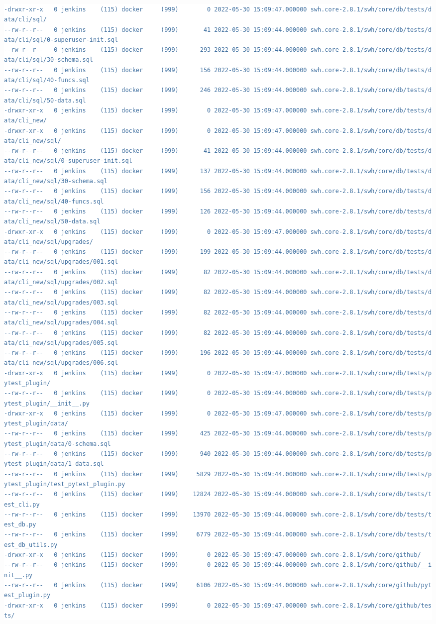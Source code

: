 ```diff
-drwxr-xr-x   0 jenkins    (115) docker     (999)        0 2022-05-30 15:09:47.000000 swh.core-2.8.1/swh/core/db/tests/data/cli/sql/
--rw-r--r--   0 jenkins    (115) docker     (999)       41 2022-05-30 15:09:44.000000 swh.core-2.8.1/swh/core/db/tests/data/cli/sql/0-superuser-init.sql
--rw-r--r--   0 jenkins    (115) docker     (999)      293 2022-05-30 15:09:44.000000 swh.core-2.8.1/swh/core/db/tests/data/cli/sql/30-schema.sql
--rw-r--r--   0 jenkins    (115) docker     (999)      156 2022-05-30 15:09:44.000000 swh.core-2.8.1/swh/core/db/tests/data/cli/sql/40-funcs.sql
--rw-r--r--   0 jenkins    (115) docker     (999)      246 2022-05-30 15:09:44.000000 swh.core-2.8.1/swh/core/db/tests/data/cli/sql/50-data.sql
-drwxr-xr-x   0 jenkins    (115) docker     (999)        0 2022-05-30 15:09:47.000000 swh.core-2.8.1/swh/core/db/tests/data/cli_new/
-drwxr-xr-x   0 jenkins    (115) docker     (999)        0 2022-05-30 15:09:47.000000 swh.core-2.8.1/swh/core/db/tests/data/cli_new/sql/
--rw-r--r--   0 jenkins    (115) docker     (999)       41 2022-05-30 15:09:44.000000 swh.core-2.8.1/swh/core/db/tests/data/cli_new/sql/0-superuser-init.sql
--rw-r--r--   0 jenkins    (115) docker     (999)      137 2022-05-30 15:09:44.000000 swh.core-2.8.1/swh/core/db/tests/data/cli_new/sql/30-schema.sql
--rw-r--r--   0 jenkins    (115) docker     (999)      156 2022-05-30 15:09:44.000000 swh.core-2.8.1/swh/core/db/tests/data/cli_new/sql/40-funcs.sql
--rw-r--r--   0 jenkins    (115) docker     (999)      126 2022-05-30 15:09:44.000000 swh.core-2.8.1/swh/core/db/tests/data/cli_new/sql/50-data.sql
-drwxr-xr-x   0 jenkins    (115) docker     (999)        0 2022-05-30 15:09:47.000000 swh.core-2.8.1/swh/core/db/tests/data/cli_new/sql/upgrades/
--rw-r--r--   0 jenkins    (115) docker     (999)      199 2022-05-30 15:09:44.000000 swh.core-2.8.1/swh/core/db/tests/data/cli_new/sql/upgrades/001.sql
--rw-r--r--   0 jenkins    (115) docker     (999)       82 2022-05-30 15:09:44.000000 swh.core-2.8.1/swh/core/db/tests/data/cli_new/sql/upgrades/002.sql
--rw-r--r--   0 jenkins    (115) docker     (999)       82 2022-05-30 15:09:44.000000 swh.core-2.8.1/swh/core/db/tests/data/cli_new/sql/upgrades/003.sql
--rw-r--r--   0 jenkins    (115) docker     (999)       82 2022-05-30 15:09:44.000000 swh.core-2.8.1/swh/core/db/tests/data/cli_new/sql/upgrades/004.sql
--rw-r--r--   0 jenkins    (115) docker     (999)       82 2022-05-30 15:09:44.000000 swh.core-2.8.1/swh/core/db/tests/data/cli_new/sql/upgrades/005.sql
--rw-r--r--   0 jenkins    (115) docker     (999)      196 2022-05-30 15:09:44.000000 swh.core-2.8.1/swh/core/db/tests/data/cli_new/sql/upgrades/006.sql
-drwxr-xr-x   0 jenkins    (115) docker     (999)        0 2022-05-30 15:09:47.000000 swh.core-2.8.1/swh/core/db/tests/pytest_plugin/
--rw-r--r--   0 jenkins    (115) docker     (999)        0 2022-05-30 15:09:44.000000 swh.core-2.8.1/swh/core/db/tests/pytest_plugin/__init__.py
-drwxr-xr-x   0 jenkins    (115) docker     (999)        0 2022-05-30 15:09:47.000000 swh.core-2.8.1/swh/core/db/tests/pytest_plugin/data/
--rw-r--r--   0 jenkins    (115) docker     (999)      425 2022-05-30 15:09:44.000000 swh.core-2.8.1/swh/core/db/tests/pytest_plugin/data/0-schema.sql
--rw-r--r--   0 jenkins    (115) docker     (999)      940 2022-05-30 15:09:44.000000 swh.core-2.8.1/swh/core/db/tests/pytest_plugin/data/1-data.sql
--rw-r--r--   0 jenkins    (115) docker     (999)     5829 2022-05-30 15:09:44.000000 swh.core-2.8.1/swh/core/db/tests/pytest_plugin/test_pytest_plugin.py
--rw-r--r--   0 jenkins    (115) docker     (999)    12824 2022-05-30 15:09:44.000000 swh.core-2.8.1/swh/core/db/tests/test_cli.py
--rw-r--r--   0 jenkins    (115) docker     (999)    13970 2022-05-30 15:09:44.000000 swh.core-2.8.1/swh/core/db/tests/test_db.py
--rw-r--r--   0 jenkins    (115) docker     (999)     6779 2022-05-30 15:09:44.000000 swh.core-2.8.1/swh/core/db/tests/test_db_utils.py
-drwxr-xr-x   0 jenkins    (115) docker     (999)        0 2022-05-30 15:09:47.000000 swh.core-2.8.1/swh/core/github/
--rw-r--r--   0 jenkins    (115) docker     (999)        0 2022-05-30 15:09:44.000000 swh.core-2.8.1/swh/core/github/__init__.py
--rw-r--r--   0 jenkins    (115) docker     (999)     6106 2022-05-30 15:09:44.000000 swh.core-2.8.1/swh/core/github/pytest_plugin.py
-drwxr-xr-x   0 jenkins    (115) docker     (999)        0 2022-05-30 15:09:47.000000 swh.core-2.8.1/swh/core/github/tests/
```